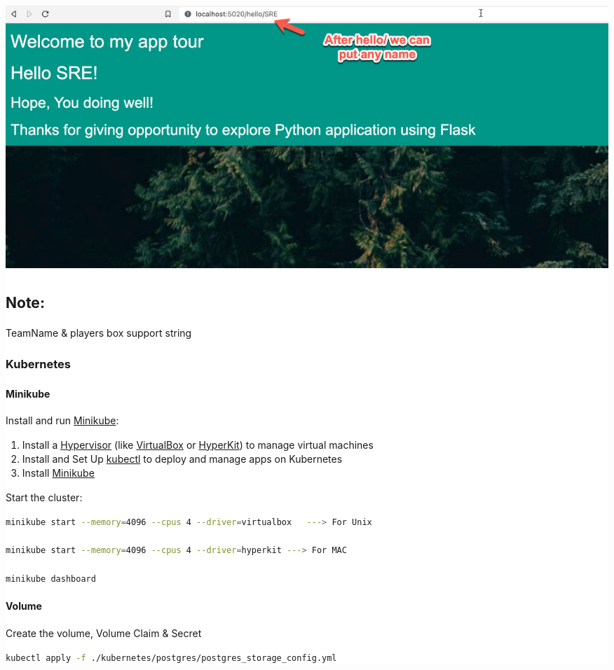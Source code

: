 ![Hello_Page](images/hello.png)

Note:
-------
TeamName & players box support string

### Kubernetes

#### Minikube

Install and run [Minikube](https://kubernetes.io/docs/setup/minikube/):

1. Install a [Hypervisor](https://kubernetes.io/docs/tasks/tools/install-minikube/#install-a-hypervisor) (like [VirtualBox](https://www.virtualbox.org/wiki/Downloads) or [HyperKit](https://github.com/moby/hyperkit)) to manage virtual machines
1. Install and Set Up [kubectl](https://kubernetes.io/docs/tasks/tools/install-kubectl/) to deploy and manage apps on Kubernetes
1. Install [Minikube](https://github.com/kubernetes/minikube/releases)

Start the cluster:

```sh
minikube start --memory=4096 --cpus 4 --driver=virtualbox   ---> For Unix

minikube start --memory=4096 --cpus 4 --driver=hyperkit ---> For MAC

minikube dashboard
```

#### Volume

Create the volume, Volume Claim & Secret 

```sh
kubectl apply -f ./kubernetes/postgres/postgres_storage_config.yml
```

